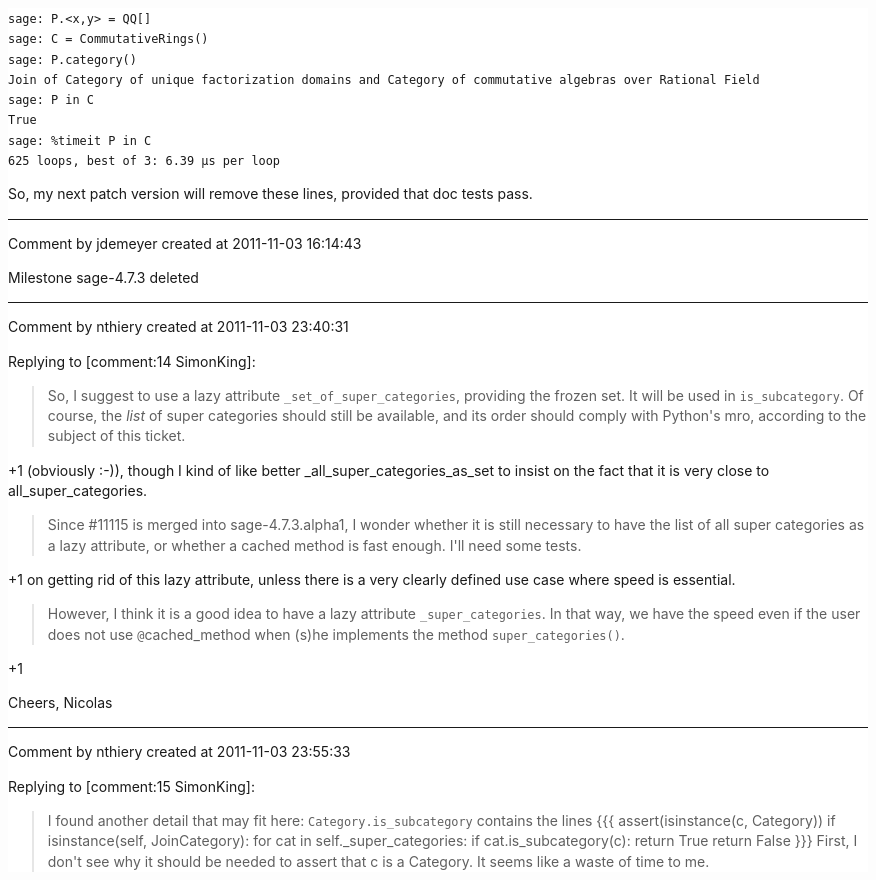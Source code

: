 ```
sage: P.<x,y> = QQ[]
sage: C = CommutativeRings()
sage: P.category()
Join of Category of unique factorization domains and Category of commutative algebras over Rational Field
sage: P in C
True
sage: %timeit P in C
625 loops, best of 3: 6.39 µs per loop
```


So, my next patch version will remove these lines, provided that doc tests pass.


---

Comment by jdemeyer created at 2011-11-03 16:14:43

Milestone sage-4.7.3 deleted


---

Comment by nthiery created at 2011-11-03 23:40:31

Replying to [comment:14 SimonKing]:
> So, I suggest to use a lazy attribute `_set_of_super_categories`, providing the frozen set. It will be used in `is_subcategory`. Of course, the _list_ of super categories should still be available, and its order should comply with Python's mro, according to the subject of this ticket.

+1 (obviously :-)), though I kind of like better _all_super_categories_as_set to insist on the fact that it is very close to all_super_categories.

> Since #11115 is merged into sage-4.7.3.alpha1, I wonder whether it is still necessary to have the list of all super categories as a lazy attribute, or whether a cached method is fast enough. I'll need some tests.

+1 on getting rid of this lazy attribute, unless there is a very clearly defined use case where speed is essential.

> However, I think it is a good idea to have a lazy attribute `_super_categories`. In that way, we have the speed even if the user does not use `@`cached_method when (s)he implements the method `super_categories()`.

+1

Cheers,
				Nicolas


---

Comment by nthiery created at 2011-11-03 23:55:33

Replying to [comment:15 SimonKing]:
> I found another detail that may fit here: `Category.is_subcategory` contains the lines
> {{{
>         assert(isinstance(c, Category))
>         if isinstance(self, JoinCategory):
>             for cat in self._super_categories:
>                 if cat.is_subcategory(c):
>                     return True
>             return False
> }}}
> First, I don't see why it should be needed to assert that c is a Category. It seems like a waste of time to me.
